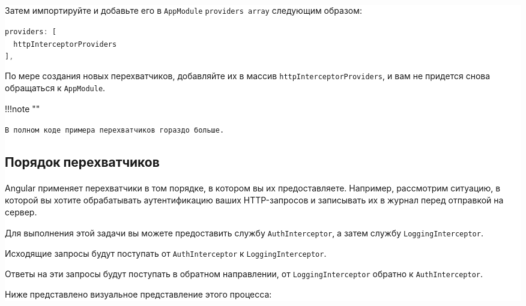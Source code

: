 Затем импортируйте и добавьте его в `AppModule` `providers array` следующим образом:

```ts
providers: [
  httpInterceptorProviders
],
```

По мере создания новых перехватчиков, добавляйте их в массив `httpInterceptorProviders`, и вам не придется снова обращаться к `AppModule`.

!!!note ""

    В полном коде примера перехватчиков гораздо больше.

## Порядок перехватчиков

Angular применяет перехватчики в том порядке, в котором вы их предоставляете. Например, рассмотрим ситуацию, в которой вы хотите обрабатывать аутентификацию ваших HTTP-запросов и записывать их в журнал перед отправкой на сервер.

Для выполнения этой задачи вы можете предоставить службу `AuthInterceptor`, а затем службу `LoggingInterceptor`.

Исходящие запросы будут поступать от `AuthInterceptor` к `LoggingInterceptor`.

Ответы на эти запросы будут поступать в обратном направлении, от `LoggingInterceptor` обратно к `AuthInterceptor`.

Ниже представлено визуальное представление этого процесса:
